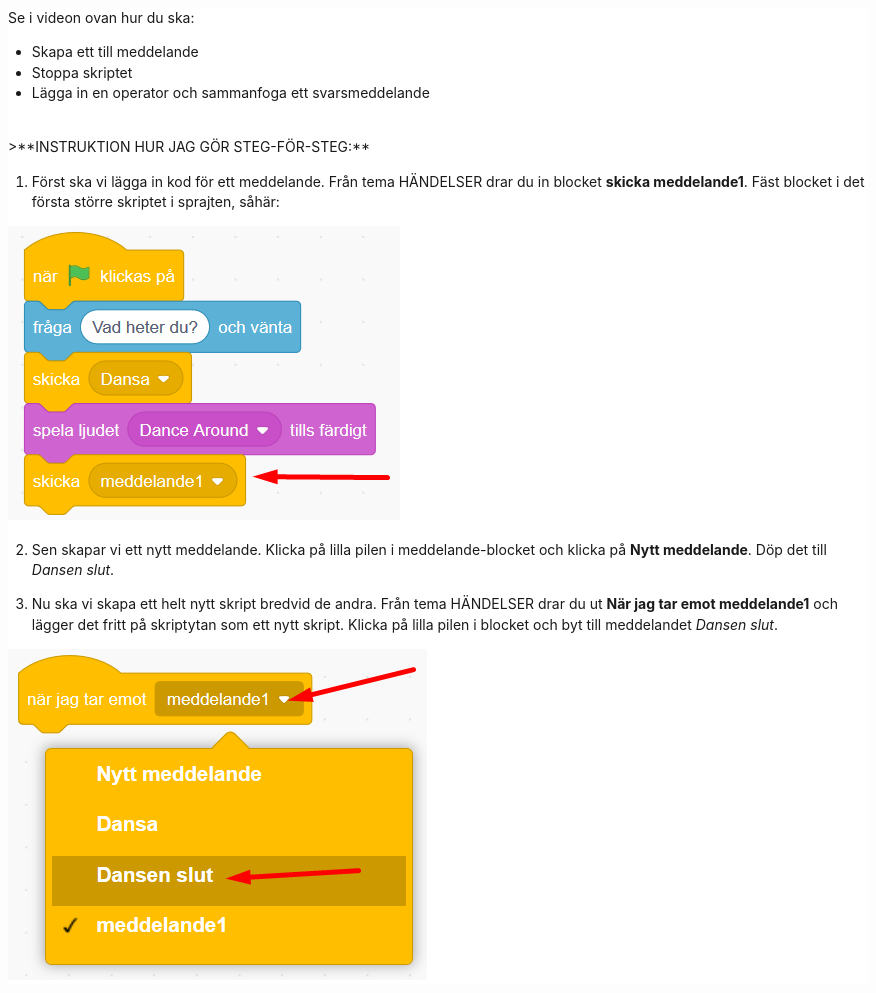 Se i videon ovan hur du ska:
- Skapa ett till meddelande
- Stoppa skriptet
- Lägga in en operator och sammanfoga ett svarsmeddelande

<br>
>**INSTRUKTION HUR JAG GÖR STEG-FÖR-STEG:**

1. Först ska vi lägga in kod för ett meddelande. Från tema HÄNDELSER drar du in blocket **skicka meddelande1**. Fäst blocket i det första större skriptet i sprajten, såhär:

  ![image alt text](Block_meddelande2.png)

2. Sen skapar vi ett nytt meddelande. Klicka på lilla pilen i meddelande-blocket och klicka på **Nytt meddelande**. Döp det till *Dansen slut*.

3. Nu ska vi skapa ett helt nytt skript bredvid de andra. Från tema HÄNDELSER drar du ut **När jag tar emot meddelande1** och lägger det fritt på skriptytan som ett nytt skript. Klicka på lilla pilen i blocket och byt till meddelandet *Dansen slut*. 

  ![image alt text](Block_dansen_slut.png)
